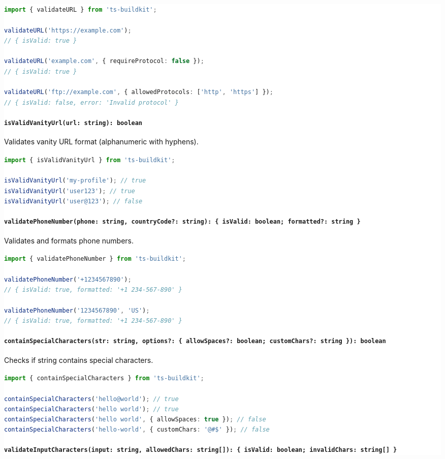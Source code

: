 ```typescript
import { validateURL } from 'ts-buildkit';

validateURL('https://example.com');
// { isValid: true }

validateURL('example.com', { requireProtocol: false });
// { isValid: true }

validateURL('ftp://example.com', { allowedProtocols: ['http', 'https'] });
// { isValid: false, error: 'Invalid protocol' }
```

#### `isValidVanityUrl(url: string): boolean`

Validates vanity URL format (alphanumeric with hyphens).

```typescript
import { isValidVanityUrl } from 'ts-buildkit';

isValidVanityUrl('my-profile'); // true
isValidVanityUrl('user123'); // true
isValidVanityUrl('user@123'); // false
```

#### `validatePhoneNumber(phone: string, countryCode?: string): { isValid: boolean; formatted?: string }`

Validates and formats phone numbers.

```typescript
import { validatePhoneNumber } from 'ts-buildkit';

validatePhoneNumber('+1234567890');
// { isValid: true, formatted: '+1 234-567-890' }

validatePhoneNumber('1234567890', 'US');
// { isValid: true, formatted: '+1 234-567-890' }
```

#### `containSpecialCharacters(str: string, options?: { allowSpaces?: boolean; customChars?: string }): boolean`

Checks if string contains special characters.

```typescript
import { containSpecialCharacters } from 'ts-buildkit';

containSpecialCharacters('hello@world'); // true
containSpecialCharacters('hello world'); // true
containSpecialCharacters('hello world', { allowSpaces: true }); // false
containSpecialCharacters('hello-world', { customChars: '@#$' }); // false
```

#### `validateInputCharacters(input: string, allowedChars: string[]): { isValid: boolean; invalidChars: string[] }`
